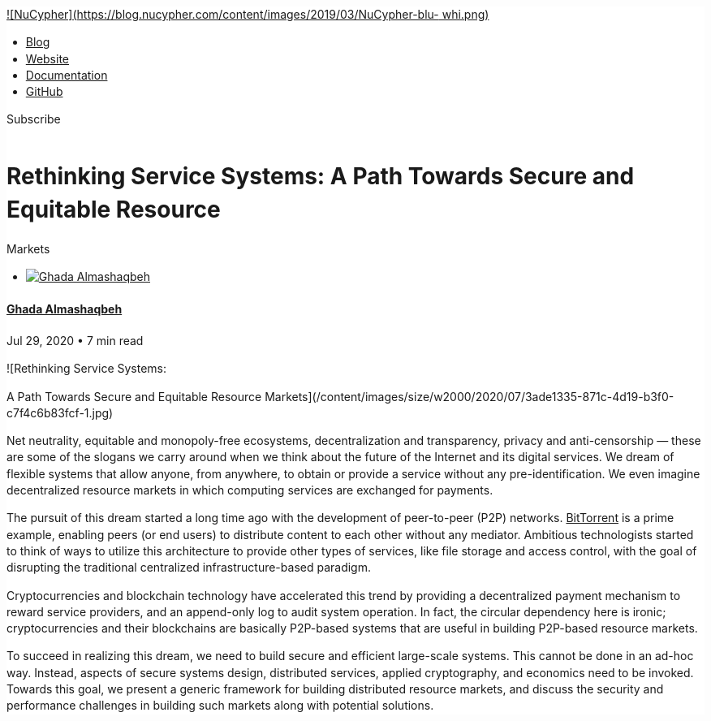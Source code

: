 [ ![NuCypher](https://blog.nucypher.com/content/images/2019/03/NuCypher-blu-
whi.png) ](https://blog.nucypher.com)

  * [Blog](https://blog.nucypher.com/)
  * [Website](https://www.nucypher.com/)
  * [Documentation](https://docs.nucypher.com/en/latest/)
  * [GitHub](https://github.com/nucypher)

[ ](https://twitter.com/nucypher "Twitter")

Subscribe

# Rethinking Service Systems: A Path Towards Secure and Equitable Resource
Markets

  * [ ![Ghada Almashaqbeh](/content/images/size/w100/2020/07/profile-3.jpg) ](/author/ghada/)

#### [Ghada Almashaqbeh](/author/ghada/)

Jul 29, 2020 • 7 min read

![Rethinking Service Systems:

A Path Towards Secure and Equitable Resource
Markets](/content/images/size/w2000/2020/07/3ade1335-871c-4d19-b3f0-c7f4c6b83fcf-1.jpg)

Net neutrality, equitable and monopoly-free ecosystems, decentralization and
transparency, privacy and anti-censorship — these are some of the slogans we
carry around when we think about the future of the Internet and its digital
services. We dream of flexible systems that allow anyone, from anywhere, to
obtain or provide a service without any pre-identification. We even imagine
decentralized resource markets in which computing services are exchanged for
payments.

The pursuit of this dream started a long time ago with the development of
peer-to-peer (P2P) networks. [BitTorrent](https://www.bittorrent.com/) is a
prime example, enabling peers (or end users) to distribute content to each
other without any mediator. Ambitious technologists started to think of ways
to utilize this architecture to provide other types of services, like file
storage and access control, with the goal of disrupting the traditional
centralized infrastructure-based paradigm.

Cryptocurrencies and blockchain technology have accelerated this trend by
providing a decentralized payment mechanism to reward service providers, and
an append-only log to audit system operation. In fact, the circular dependency
here is ironic; cryptocurrencies and their blockchains are basically P2P-based
systems that are useful in building P2P-based resource markets.

To succeed in realizing this dream, we need to build secure and efficient
large-scale systems. This cannot be done in an ad-hoc way. Instead, aspects of
secure systems design, distributed services, applied cryptography, and
economics need to be invoked. Towards this goal, we present a generic
framework for building distributed resource markets, and discuss the security
and performance challenges in building such markets along with potential
solutions.
